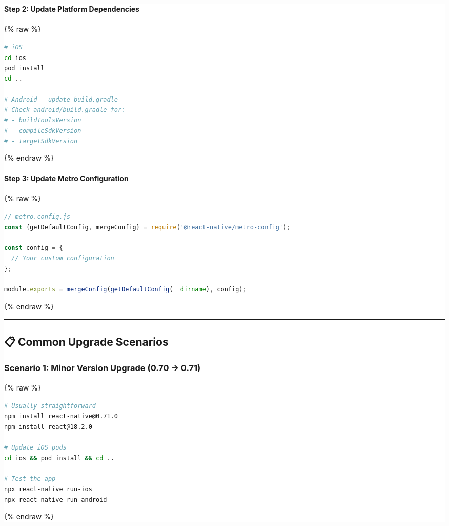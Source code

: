 
#### **Step 2: Update Platform Dependencies**

{% raw %}
```bash
# iOS
cd ios
pod install
cd ..

# Android - update build.gradle
# Check android/build.gradle for:
# - buildToolsVersion
# - compileSdkVersion
# - targetSdkVersion
```
{% endraw %}


#### **Step 3: Update Metro Configuration**

{% raw %}
```javascript
// metro.config.js
const {getDefaultConfig, mergeConfig} = require('@react-native/metro-config');

const config = {
  // Your custom configuration
};

module.exports = mergeConfig(getDefaultConfig(__dirname), config);
```
{% endraw %}


---

## 📋 **Common Upgrade Scenarios**

### **Scenario 1: Minor Version Upgrade (0.70 → 0.71)**


{% raw %}
```bash
# Usually straightforward
npm install react-native@0.71.0
npm install react@18.2.0

# Update iOS pods
cd ios && pod install && cd ..

# Test the app
npx react-native run-ios
npx react-native run-android
```
{% endraw %}
